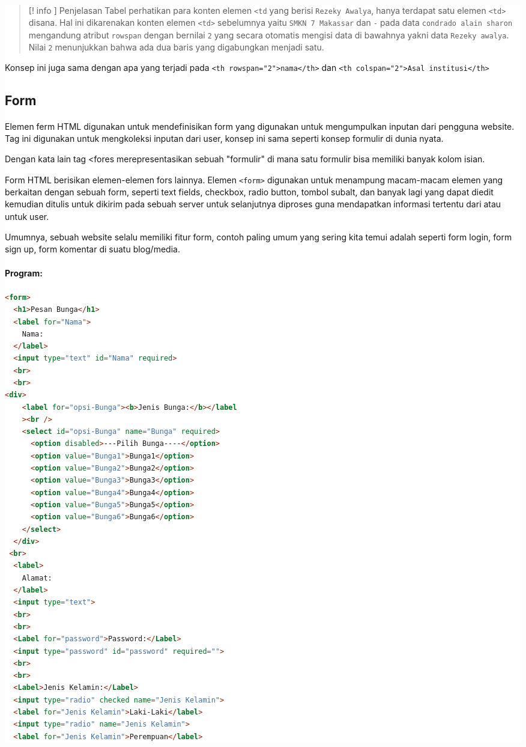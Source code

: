 > [! info ] Penjelasan Tabel 
> perhatikan para konten elemen `<td` yang berisi `Rezeky Awalya`, hanya terdapat satu elemen `<td>` disana. Hal ini dikarenakan konten elemen `<td>` sebelumnya yaitu `SMKN 7 Makassar` dan `-` pada data `condrado alain sharon` mengandung atribut `rowspan` dengan bernilai `2` yang secara otomatis mengisi data di bawahnya yakni data `Rezeky awalya`. Nilai `2` menunjukkan bahwa ada dua baris yang digabungkan menjadi satu.
> 
Konsep ini juga sama dengan apa yang terjadi pada `<th rowspan="2">nama</th>` dan `<th colspan="2">Asal institusi</th>`
## Form

Elemen ferm HTML digunakan untuk mendefinisikan form yang digunakan untuk mengumpulkan inputan dari pengguna website. Tag ini digunakan untuk mengkoleksi inputan dari user, konsep ini sama seperti konsep formulir di dunia nyata.

Dengan kata lain tag <fores merepresentasikan sebuah "formulir" di mana satu formulir bisa memiliki banyak kolom isian.

Form HTML berisikan elemen-elemen fors lainnya. Elemen `<form>` digunakan untuk menampung macam-macam elemen yang berkaitan dengan sebuah form, seperti text fields, checkbox, radio button, tombol subalt, dan banyak lagi yang dapat diedit kemudian ditulis untuk dikirim pada sebuah server untuk selanjutnya diproses guna mendapatkan informasi tertentu dari atau untuk user.

Umumnya, sebuah website selalu memiliki fitur form, contoh paling umum yang sering kita temui adalah seperti form login, form sign up, form komentar di suatu blog/media. 
#### Program:
```html
<form>
  <h1>Pesan Bunga</h1>
  <label for="Nama">
    Nama:
  </label>
  <input type="text" id="Nama" required>
  <br>
  <br>
<div>
    <label for="opsi-Bunga"><b>Jenis Bunga:</b></label
    ><br />
    <select id="opsi-Bunga" name="Bunga" required>
      <option disabled>---Pilih Bunga----</option>
      <option value="Bunga1">Bunga1</option>
      <option value="Bunga2">Bunga2</option>
      <option value="Bunga3">Bunga3</option>
      <option value="Bunga4">Bunga4</option>
      <option value="Bunga5">Bunga5</option>
      <option value="Bunga6">Bunga6</option>
    </select>
  </div>
 <br>
  <label>
    Alamat:
  </label>
  <input type="text">
  <br>
  <br>
  <Label for="password">Password:</Label>
  <input type="password" id="password" required="">
  <br>
  <br>
  <Label>Jenis Kelamin:</Label>
  <input type="radio" checked name="Jenis Kelamin">
  <label for="Jenis Kelamin">Laki-Laki</label>
  <input type="radio" name="Jenis Kelamin">
  <label for="Jenis Kelamin">Perempuan</label>
```